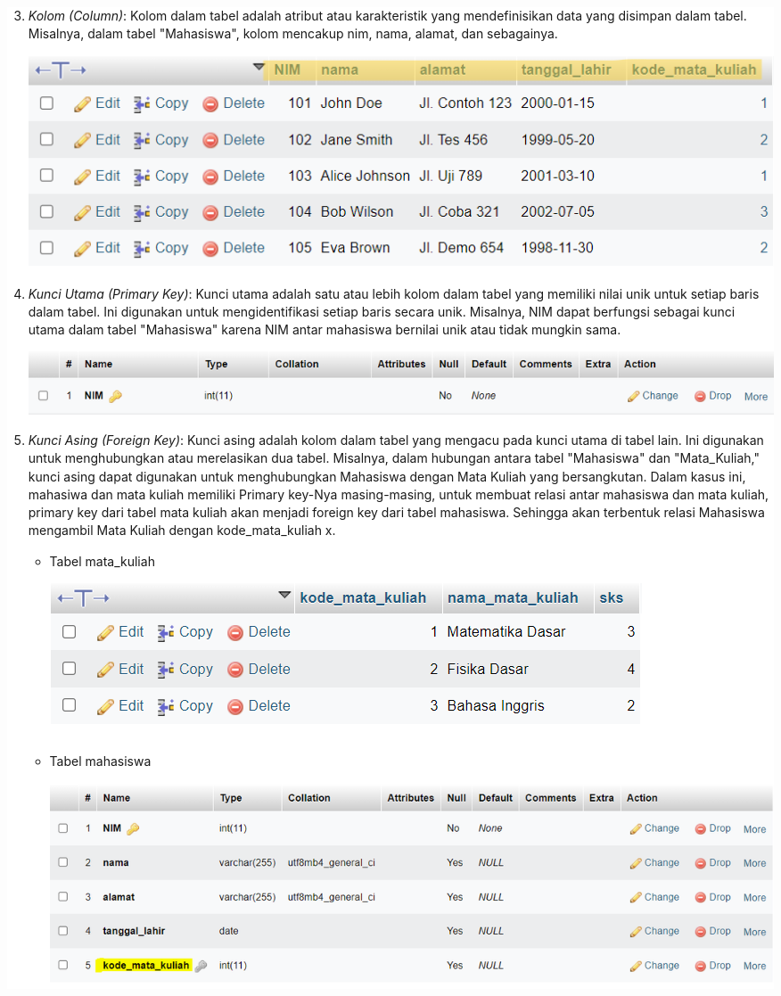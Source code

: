 3. *Kolom (Column)*: Kolom dalam tabel adalah atribut atau karakteristik yang mendefinisikan data yang disimpan dalam tabel. Misalnya, dalam tabel "Mahasiswa", kolom  mencakup nim, nama, alamat, dan sebagainya.

    ![kolom](https://github.com/informatika-itts/modul-perancangan-basis-data/blob/main/assets-praktikum/praktikum-1/database-relational/kolom.PNG?raw=true)
4. *Kunci Utama (Primary Key)*: Kunci utama adalah satu atau lebih kolom dalam tabel yang memiliki nilai unik untuk setiap baris dalam tabel. Ini digunakan untuk mengidentifikasi setiap baris secara unik. Misalnya, NIM dapat berfungsi sebagai kunci utama dalam tabel "Mahasiswa" karena NIM antar mahasiswa bernilai unik atau tidak mungkin sama.

    ![pk](https://github.com/informatika-itts/modul-perancangan-basis-data/blob/main/assets-praktikum/praktikum-1/database-relational/primary-key.PNG?raw=true)
5. *Kunci Asing (Foreign Key)*: Kunci asing adalah kolom dalam tabel yang mengacu pada kunci utama di tabel lain. Ini digunakan untuk menghubungkan atau merelasikan dua tabel. Misalnya, dalam hubungan antara tabel "Mahasiswa" dan "Mata_Kuliah," kunci asing dapat digunakan untuk menghubungkan Mahasiswa dengan Mata Kuliah yang bersangkutan. Dalam kasus ini, mahasiwa dan mata kuliah memiliki Primary key-Nya masing-masing, untuk membuat relasi antar mahasiswa dan mata kuliah, primary key dari tabel mata kuliah akan menjadi foreign key dari tabel mahasiswa. Sehingga akan terbentuk relasi Mahasiswa mengambil Mata Kuliah dengan kode_mata_kuliah x.
    - Tabel mata_kuliah

        ![tabel_mata_kuliah](https://github.com/informatika-itts/modul-perancangan-basis-data/blob/main/assets-praktikum/praktikum-1/database-relational/tabel_mata_kuliah.PNG?raw=true)

    - Tabel mahasiswa

        ![fk](https://github.com/informatika-itts/modul-perancangan-basis-data/blob/main/assets-praktikum/praktikum-1/database-relational/foreign_key.PNG?raw=true)
